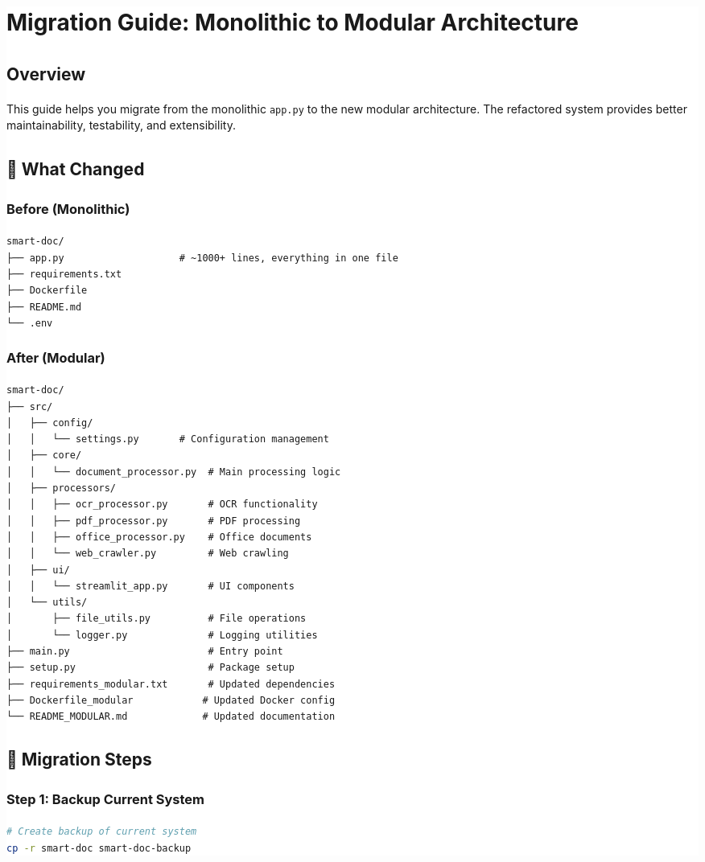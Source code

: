 # Migration Guide: Monolithic to Modular Architecture

## Overview

This guide helps you migrate from the monolithic `app.py` to the new modular architecture. The refactored system provides better maintainability, testability, and extensibility.

## 🔄 What Changed

### Before (Monolithic)
```
smart-doc/
├── app.py                    # ~1000+ lines, everything in one file
├── requirements.txt
├── Dockerfile
├── README.md
└── .env
```

### After (Modular)
```
smart-doc/
├── src/
│   ├── config/
│   │   └── settings.py       # Configuration management
│   ├── core/
│   │   └── document_processor.py  # Main processing logic
│   ├── processors/
│   │   ├── ocr_processor.py       # OCR functionality
│   │   ├── pdf_processor.py       # PDF processing
│   │   ├── office_processor.py    # Office documents
│   │   └── web_crawler.py         # Web crawling
│   ├── ui/
│   │   └── streamlit_app.py       # UI components
│   └── utils/
│       ├── file_utils.py          # File operations
│       └── logger.py              # Logging utilities
├── main.py                        # Entry point
├── setup.py                       # Package setup
├── requirements_modular.txt       # Updated dependencies
├── Dockerfile_modular            # Updated Docker config
└── README_MODULAR.md             # Updated documentation
```

## 🚀 Migration Steps

### Step 1: Backup Current System
```bash
# Create backup of current system
cp -r smart-doc smart-doc-backup
```
